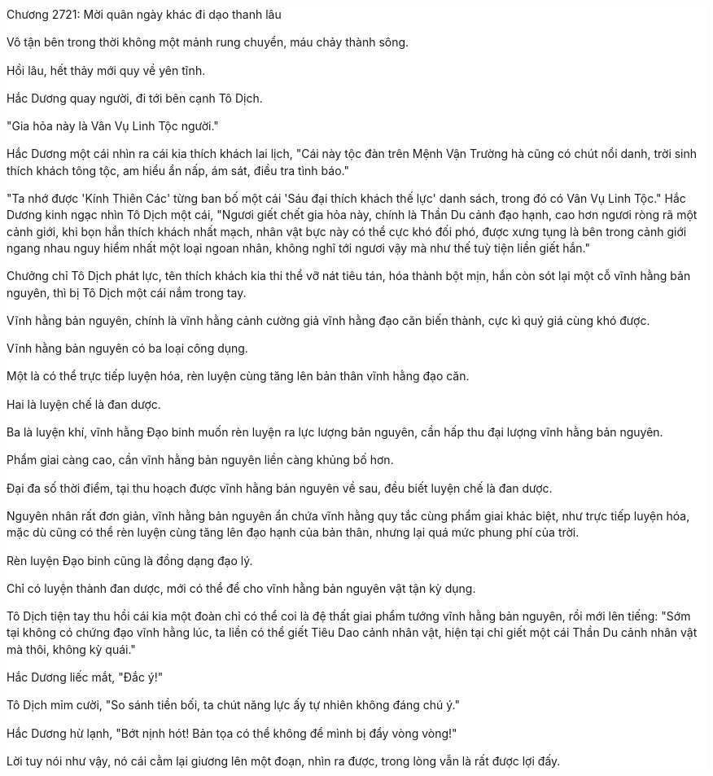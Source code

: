 




Chương 2721: Mời quân ngày khác đi dạo thanh lâu


Vô tận bên trong thời không một mảnh rung chuyển, máu chảy thành sông.

Hồi lâu, hết thảy mới quy về yên tĩnh.

Hắc Dương quay người, đi tới bên cạnh Tô Dịch.

"Gia hỏa này là Vân Vụ Linh Tộc người."

Hắc Dương một cái nhìn ra cái kia thích khách lai lịch, "Cái này tộc đàn trên Mệnh Vận Trường hà cũng có chút nổi danh, trời sinh thích khách tông tộc, am hiểu ẩn nấp, ám sát, điều tra tình báo."

"Ta nhớ được 'Kính Thiên Các' từng ban bố một cái 'Sáu đại thích khách thế lực' danh sách, trong đó có Vân Vụ Linh Tộc." Hắc Dương kinh ngạc nhìn Tô Dịch một cái, "Ngươi giết chết gia hỏa này, chính là Thần Du cảnh đạo hạnh, cao hơn ngươi ròng rã một cảnh giới, khi bọn hắn thích khách nhất mạch, nhân vật bực này có thể cực khó đối phó, được xưng tụng là bên trong cảnh giới ngang nhau nguy hiểm nhất một loại ngoan nhân, không nghĩ tới ngươi vậy mà như thế tuỳ tiện liền giết hắn."

Chưởng chỉ Tô Dịch phát lực, tên thích khách kia thi thể vỡ nát tiêu tán, hóa thành bột mịn, hắn còn sót lại một cỗ vĩnh hằng bản nguyên, thì bị Tô Dịch một cái nắm trong tay.

Vĩnh hằng bản nguyên, chính là vĩnh hằng cảnh cường giả vĩnh hằng đạo căn biến thành, cực kì quý giá cùng khó được.

Vĩnh hằng bản nguyên có ba loại công dụng.

Một là có thể trực tiếp luyện hóa, rèn luyện cùng tăng lên bản thân vĩnh hằng đạo căn.

Hai là luyện chế là đan dược.

Ba là luyện khí, vĩnh hằng Đạo binh muốn rèn luyện ra lực lượng bản nguyên, cần hấp thu đại lượng vĩnh hằng bản nguyên.

Phẩm giai càng cao, cần vĩnh hằng bản nguyên liền càng khủng bố hơn.

Đại đa số thời điểm, tại thu hoạch được vĩnh hằng bản nguyên về sau, đều biết luyện chế là đan dược.

Nguyên nhân rất đơn giản, vĩnh hằng bản nguyên ẩn chứa vĩnh hằng quy tắc cùng phẩm giai khác biệt, như trực tiếp luyện hóa, mặc dù cũng có thể rèn luyện cùng tăng lên đạo hạnh của bản thân, nhưng lại quá mức phung phí của trời.

Rèn luyện Đạo binh cũng là đồng dạng đạo lý.

Chỉ có luyện thành đan dược, mới có thể để cho vĩnh hằng bản nguyên vật tận kỳ dụng.

Tô Dịch tiện tay thu hồi cái kia một đoàn chỉ có thể coi là đệ thất giai phẩm tướng vĩnh hằng bản nguyên, rồi mới lên tiếng: "Sớm tại không có chứng đạo vĩnh hằng lúc, ta liền có thể giết Tiêu Dao cảnh nhân vật, hiện tại chỉ giết một cái Thần Du cảnh nhân vật mà thôi, không kỳ quái."

Hắc Dương liếc mắt, "Đắc ý!"

Tô Dịch mỉm cười, "So sánh tiền bối, ta chút năng lực ấy tự nhiên không đáng chú ý."

Hắc Dương hừ lạnh, "Bớt nịnh hót! Bản tọa có thể không để mình bị đẩy vòng vòng!"

Lời tuy nói như vậy, nó cái cằm lại giương lên một đoạn, nhìn ra được, trong lòng vẫn là rất được lợi đấy.
